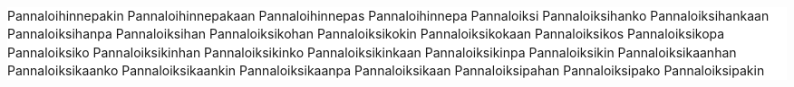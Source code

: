 Pannaloihinnepakin
Pannaloihinnepakaan
Pannaloihinnepas
Pannaloihinnepa
Pannaloiksi
Pannaloiksihanko
Pannaloiksihankaan
Pannaloiksihanpa
Pannaloiksihan
Pannaloiksikohan
Pannaloiksikokin
Pannaloiksikokaan
Pannaloiksikos
Pannaloiksikopa
Pannaloiksiko
Pannaloiksikinhan
Pannaloiksikinko
Pannaloiksikinkaan
Pannaloiksikinpa
Pannaloiksikin
Pannaloiksikaanhan
Pannaloiksikaanko
Pannaloiksikaankin
Pannaloiksikaanpa
Pannaloiksikaan
Pannaloiksipahan
Pannaloiksipako
Pannaloiksipakin
